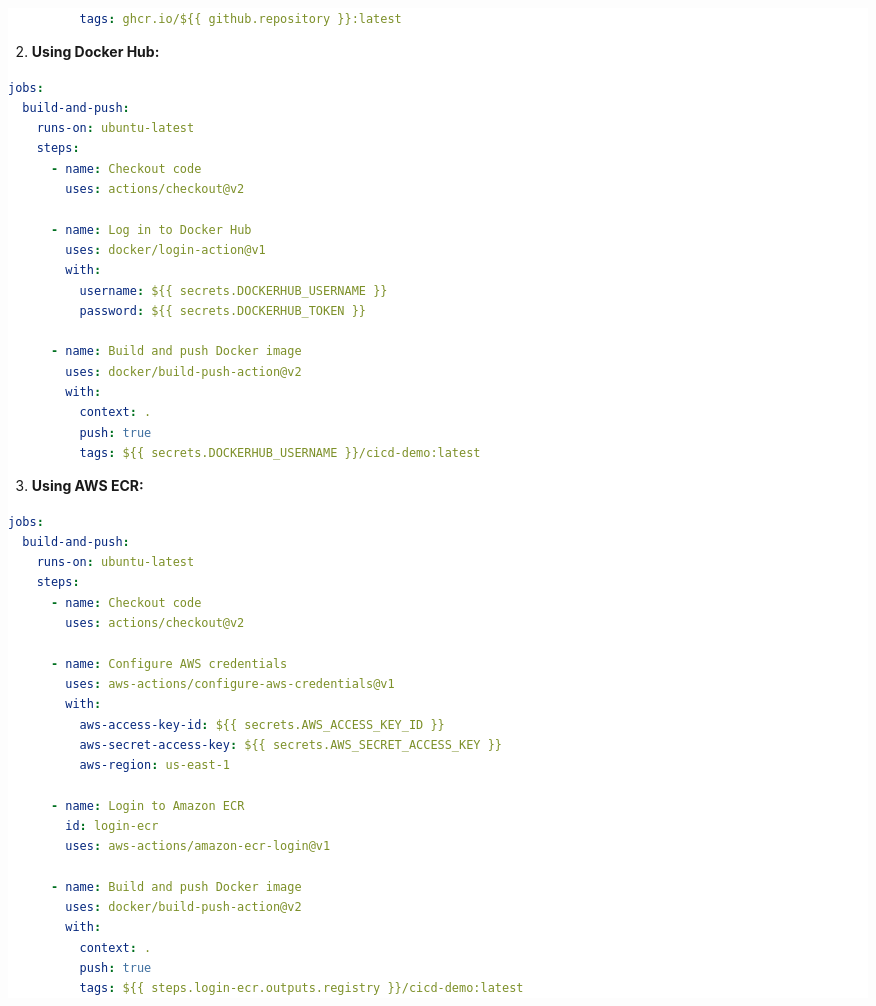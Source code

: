 ```yaml
          tags: ghcr.io/${{ github.repository }}:latest
```

2. **Using Docker Hub:**

```yaml
jobs:
  build-and-push:
    runs-on: ubuntu-latest
    steps:
      - name: Checkout code
        uses: actions/checkout@v2
        
      - name: Log in to Docker Hub
        uses: docker/login-action@v1
        with:
          username: ${{ secrets.DOCKERHUB_USERNAME }}
          password: ${{ secrets.DOCKERHUB_TOKEN }}
          
      - name: Build and push Docker image
        uses: docker/build-push-action@v2
        with:
          context: .
          push: true
          tags: ${{ secrets.DOCKERHUB_USERNAME }}/cicd-demo:latest
```

3. **Using AWS ECR:**

```yaml
jobs:
  build-and-push:
    runs-on: ubuntu-latest
    steps:
      - name: Checkout code
        uses: actions/checkout@v2
        
      - name: Configure AWS credentials
        uses: aws-actions/configure-aws-credentials@v1
        with:
          aws-access-key-id: ${{ secrets.AWS_ACCESS_KEY_ID }}
          aws-secret-access-key: ${{ secrets.AWS_SECRET_ACCESS_KEY }}
          aws-region: us-east-1
          
      - name: Login to Amazon ECR
        id: login-ecr
        uses: aws-actions/amazon-ecr-login@v1
        
      - name: Build and push Docker image
        uses: docker/build-push-action@v2
        with:
          context: .
          push: true
          tags: ${{ steps.login-ecr.outputs.registry }}/cicd-demo:latest
```
